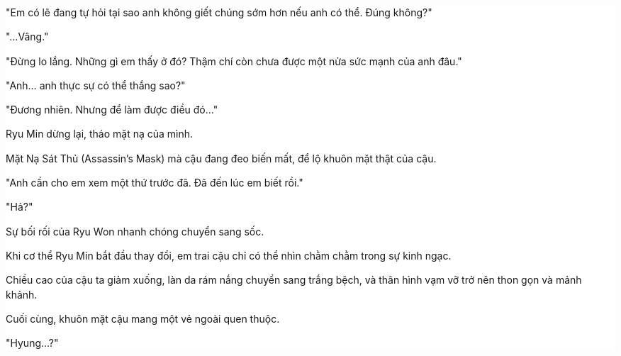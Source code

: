 "Em có lẽ đang tự hỏi tại sao anh không giết chúng sớm hơn nếu anh có thể. Đúng không?"

"…Vâng."

"Đừng lo lắng. Những gì em thấy ở đó? Thậm chí còn chưa được một nửa sức mạnh của anh đâu."

"Anh… anh thực sự có thể thắng sao?"

"Đương nhiên. Nhưng để làm được điều đó…"

Ryu Min dừng lại, tháo mặt nạ của mình.

Mặt Nạ Sát Thủ (Assassin’s Mask) mà cậu đang đeo biến mất, để lộ khuôn mặt thật của cậu.

"Anh cần cho em xem một thứ trước đã. Đã đến lúc em biết rồi."

"Hả?"

Sự bối rối của Ryu Won nhanh chóng chuyển sang sốc.

Khi cơ thể Ryu Min bắt đầu thay đổi, em trai cậu chỉ có thể nhìn chằm chằm trong sự kinh ngạc.

Chiều cao của cậu ta giảm xuống, làn da rám nắng chuyển sang trắng bệch, và thân hình vạm vỡ trở nên thon gọn và mảnh khảnh.

Cuối cùng, khuôn mặt cậu mang một vẻ ngoài quen thuộc.

"Hyung…?"